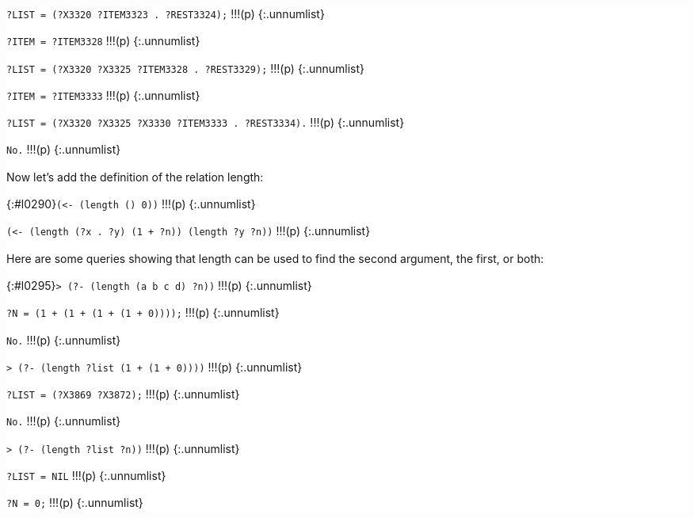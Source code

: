 `?LIST = (?X3320 ?ITEM3323 .
?REST3324);`
!!!(p) {:.unnumlist}

`?ITEM = ?ITEM3328`
!!!(p) {:.unnumlist}

`?LIST = (?X3320 ?X3325 ?ITEM3328 .
?REST3329);`
!!!(p) {:.unnumlist}

`?ITEM = ?ITEM3333`
!!!(p) {:.unnumlist}

`?LIST = (?X3320 ?X3325 ?X3330 ?ITEM3333 .
?REST3334).`
!!!(p) {:.unnumlist}

`No.`
!!!(p) {:.unnumlist}

Now let’s add the definition of the relation length:

[ ](#){:#l0290}`(<- (length () 0))`
!!!(p) {:.unnumlist}

`(<- (length (?x .
?y) (1 + ?n)) (length ?y ?n))`
!!!(p) {:.unnumlist}

Here are some queries showing that length can be used to find the second argument, the first, or both:

[ ](#){:#l0295}`> (?- (length (a b c d) ?n))`
!!!(p) {:.unnumlist}

`?N = (1 + (1 + (1 + (1 + 0))));`
!!!(p) {:.unnumlist}

`No.`
!!!(p) {:.unnumlist}

`> (?- (length ?list (1 + (1 + 0))))`
!!!(p) {:.unnumlist}

`?LIST = (?X3869 ?X3872);`
!!!(p) {:.unnumlist}

`No.`
!!!(p) {:.unnumlist}

`> (?- (length ?list ?n))`
!!!(p) {:.unnumlist}

`?LIST = NIL`
!!!(p) {:.unnumlist}

`?N = 0;`
!!!(p) {:.unnumlist}
